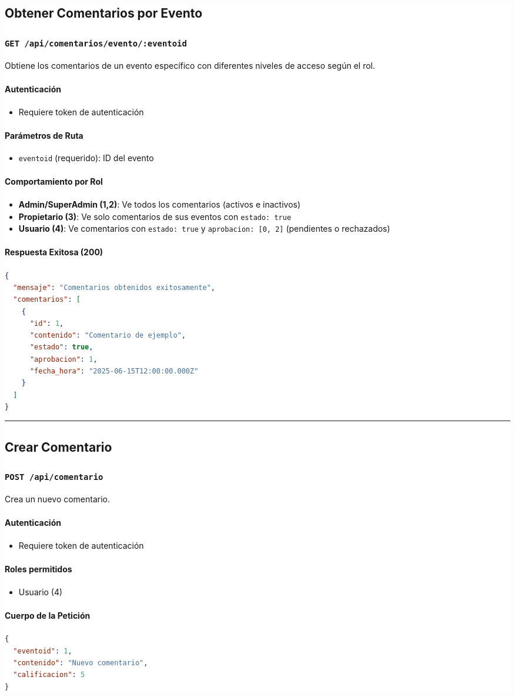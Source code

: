 
## Obtener Comentarios por Evento

### `GET /api/comentarios/evento/:eventoid`

Obtiene los comentarios de un evento específico con diferentes niveles de acceso según el rol.

#### Autenticación
- Requiere token de autenticación

#### Parámetros de Ruta
- `eventoid` (requerido): ID del evento

#### Comportamiento por Rol
- **Admin/SuperAdmin (1,2)**: Ve todos los comentarios (activos e inactivos)
- **Propietario (3)**: Ve solo comentarios de sus eventos con `estado: true`
- **Usuario (4)**: Ve comentarios con `estado: true` y `aprobacion: [0, 2]` (pendientes o rechazados)

#### Respuesta Exitosa (200)
```json
{
  "mensaje": "Comentarios obtenidos exitosamente",
  "comentarios": [
    {
      "id": 1,
      "contenido": "Comentario de ejemplo",
      "estado": true,
      "aprobacion": 1,
      "fecha_hora": "2025-06-15T12:00:00.000Z"
    }
  ]
}
```

---

## Crear Comentario

### `POST /api/comentario`

Crea un nuevo comentario.

#### Autenticación
- Requiere token de autenticación

#### Roles permitidos
- Usuario (4)

#### Cuerpo de la Petición
```json
{
  "eventoid": 1,
  "contenido": "Nuevo comentario",
  "calificacion": 5
}
```
